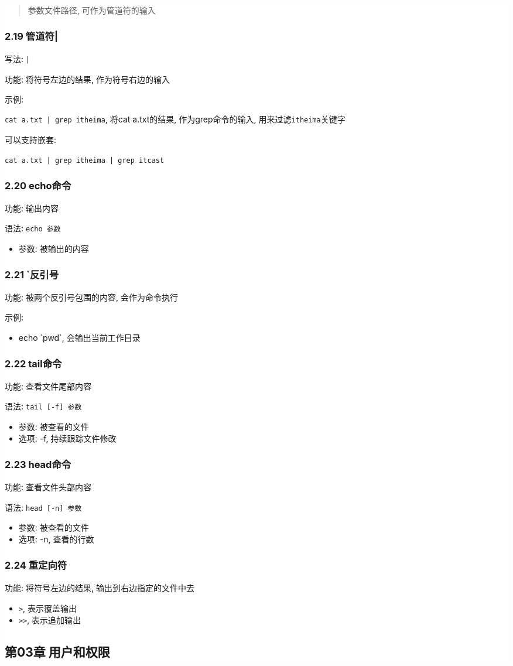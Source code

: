 

> 参数文件路径, 可作为管道符的输入

### 2.19 管道符|

写法: `|`

功能: 将符号左边的结果, 作为符号右边的输入

示例: 

`cat a.txt | grep itheima`, 将cat a.txt的结果, 作为grep命令的输入, 用来过滤`itheima`关键字

可以支持嵌套: 

`cat a.txt | grep itheima | grep itcast`

### 2.20 echo命令

功能: 输出内容

语法: `echo 参数`

- 参数: 被输出的内容

### 2.21 `反引号

功能: 被两个反引号包围的内容, 会作为命令执行

示例: 

- echo \`pwd\`, 会输出当前工作目录

### 2.22 tail命令

功能: 查看文件尾部内容

语法: `tail [-f] 参数`

- 参数: 被查看的文件
- 选项: -f, 持续跟踪文件修改

### 2.23 head命令

功能: 查看文件头部内容

语法: `head [-n] 参数`

- 参数: 被查看的文件
- 选项: -n, 查看的行数

### 2.24 重定向符

功能: 将符号左边的结果, 输出到右边指定的文件中去

- `>`, 表示覆盖输出
- `>>`, 表示追加输出

## 第03章 用户和权限
